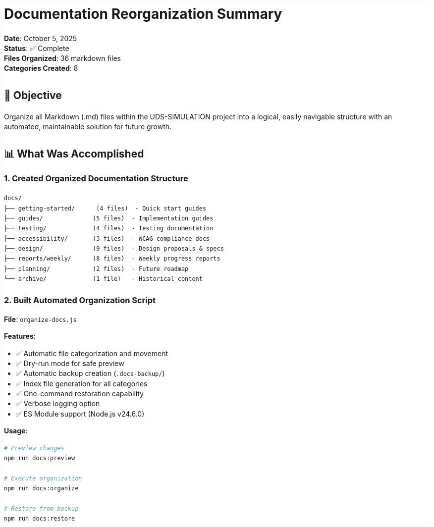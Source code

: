 # Documentation Reorganization Summary

**Date**: October 5, 2025  
**Status**: ✅ Complete  
**Files Organized**: 36 markdown files  
**Categories Created**: 8

## 🎯 Objective

Organize all Markdown (.md) files within the UDS-SIMULATION project into a logical, easily navigable structure with an automated, maintainable solution for future growth.

## 📊 What Was Accomplished

### 1. Created Organized Documentation Structure

```
docs/
├── getting-started/      (4 files)  - Quick start guides
├── guides/              (5 files)  - Implementation guides
├── testing/             (4 files)  - Testing documentation
├── accessibility/       (3 files)  - WCAG compliance docs
├── design/              (9 files)  - Design proposals & specs
├── reports/weekly/      (8 files)  - Weekly progress reports
├── planning/            (2 files)  - Future roadmap
└── archive/             (1 file)   - Historical content
```

### 2. Built Automated Organization Script

**File**: `organize-docs.js`

**Features**:
- ✅ Automatic file categorization and movement
- ✅ Dry-run mode for safe preview
- ✅ Automatic backup creation (`.docs-backup/`)
- ✅ Index file generation for all categories
- ✅ One-command restoration capability
- ✅ Verbose logging option
- ✅ ES Module support (Node.js v24.6.0)

**Usage**:
```bash
# Preview changes
npm run docs:preview

# Execute organization
npm run docs:organize

# Restore from backup
npm run docs:restore
```
